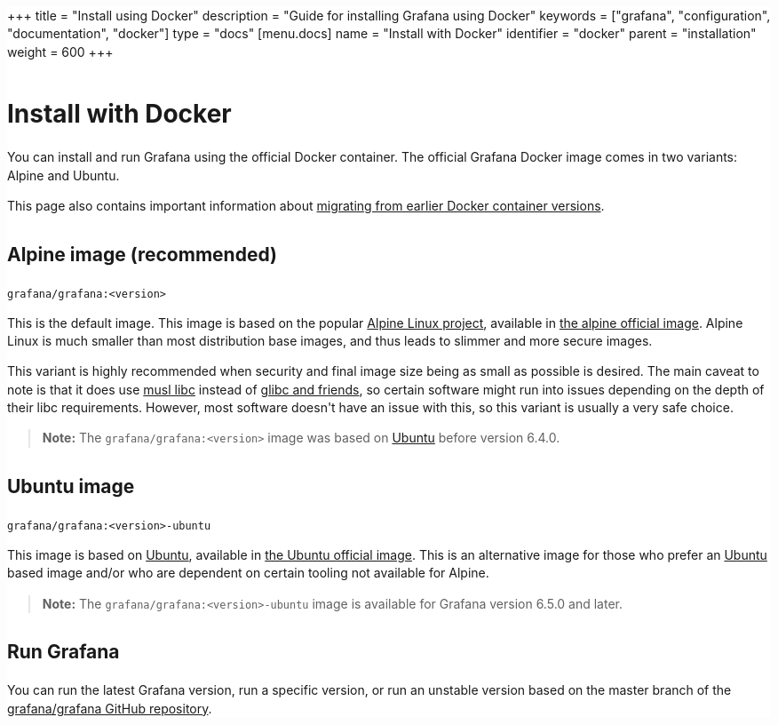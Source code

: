 +++
title = "Install using Docker"
description = "Guide for installing Grafana using Docker"
keywords = ["grafana", "configuration", "documentation", "docker"]
type = "docs"
[menu.docs]
name = "Install with Docker"
identifier = "docker"
parent = "installation"
weight = 600
+++

# Install with Docker

You can install and run Grafana using the official Docker container. The official Grafana Docker image comes in two variants: Alpine and Ubuntu.

This page also contains important information about [migrating from earlier Docker container versions](#migrate-from-previous-docker-containers-versions).

## Alpine image (recommended)
`grafana/grafana:<version>`

This is the default image. This image is based on the popular [Alpine Linux project](http://alpinelinux.org), available in [the alpine official image](https://hub.docker.com/_/alpine). Alpine Linux is much smaller than most distribution base images, and thus leads to slimmer and more secure images.

This variant is highly recommended when security and final image size being as small as possible is desired. The main caveat to note is that it does use [musl libc](http://www.musl-libc.org) instead of [glibc and friends](http://www.etalabs.net/compare_libcs.html), so certain software might run into issues depending on the depth of their libc requirements. However, most software doesn't have an issue with this, so this variant is usually a very safe choice.

> **Note:** The `grafana/grafana:<version>` image was based on [Ubuntu](https://ubuntu.com/) before version 6.4.0.

## Ubuntu image
`grafana/grafana:<version>-ubuntu`

This image is based on [Ubuntu](https://ubuntu.com/), available in [the Ubuntu official image](https://hub.docker.com/_/ubuntu).
This is an alternative image for those who prefer an [Ubuntu](https://ubuntu.com/) based image and/or who are dependent on certain
tooling not available for Alpine.

> **Note:** The `grafana/grafana:<version>-ubuntu` image is available for Grafana version 6.5.0 and later.

## Run Grafana
You can run the latest Grafana version, run a specific version, or run an unstable version based on the master branch of the [grafana/grafana GitHub repository](https://github.com/grafana/grafana).
